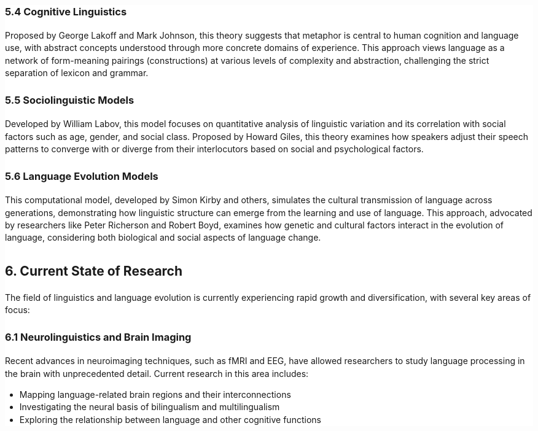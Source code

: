 ### 5.4 Cognitive Linguistics

<framework name="Conceptual Metaphor Theory">
Proposed by George Lakoff and Mark Johnson, this theory suggests that metaphor is central to human cognition and language use, with abstract concepts understood through more concrete domains of experience.
</framework>

<framework name="Construction Grammar">
This approach views language as a network of form-meaning pairings (constructions) at various levels of complexity and abstraction, challenging the strict separation of lexicon and grammar.
</framework>

### 5.5 Sociolinguistic Models

<model name="Labovian Variationist Model">
Developed by William Labov, this model focuses on quantitative analysis of linguistic variation and its correlation with social factors such as age, gender, and social class.
</model>

<model name="Speech Accommodation Theory">
Proposed by Howard Giles, this theory examines how speakers adjust their speech patterns to converge with or diverge from their interlocutors based on social and psychological factors.
</model>

### 5.6 Language Evolution Models

<model name="Iterated Learning Model">
This computational model, developed by Simon Kirby and others, simulates the cultural transmission of language across generations, demonstrating how linguistic structure can emerge from the learning and use of language.
</model>

<model name="Gene-Culture Coevolution Model">
This approach, advocated by researchers like Peter Richerson and Robert Boyd, examines how genetic and cultural factors interact in the evolution of language, considering both biological and social aspects of language change.
</model>

## 6. Current State of Research

The field of linguistics and language evolution is currently experiencing rapid growth and diversification, with several key areas of focus:

### 6.1 Neurolinguistics and Brain Imaging

Recent advances in neuroimaging techniques, such as fMRI and EEG, have allowed researchers to study language processing in the brain with unprecedented detail. Current research in this area includes:

- Mapping language-related brain regions and their interconnections
- Investigating the neural basis of bilingualism and multilingualism
- Exploring the relationship between language and other cognitive functions
